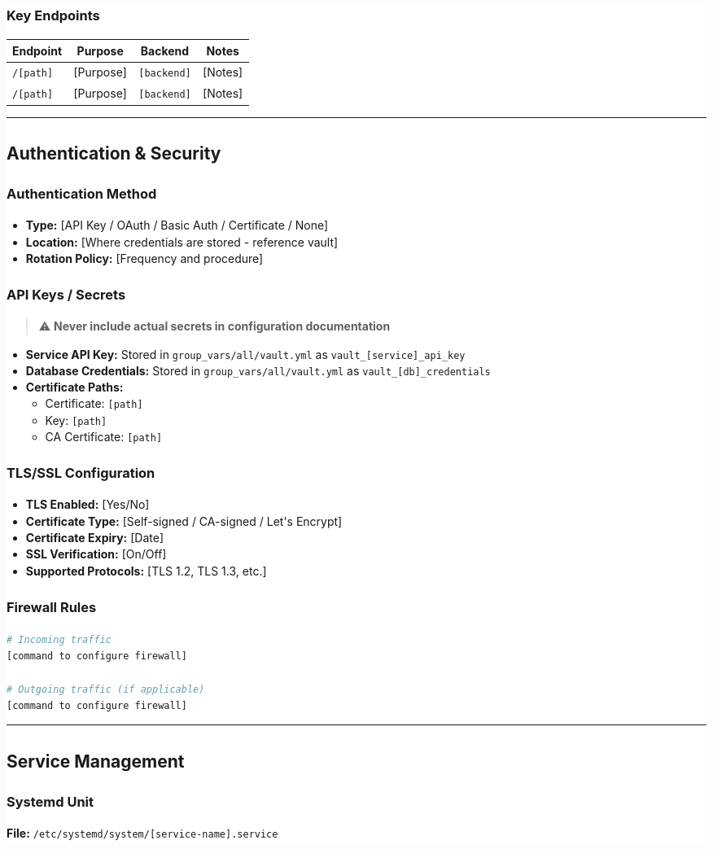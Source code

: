 ### Key Endpoints
| Endpoint | Purpose | Backend | Notes |
|----------|---------|---------|-------|
| `/[path]` | [Purpose] | `[backend]` | [Notes] |
| `/[path]` | [Purpose] | `[backend]` | [Notes] |

---

## Authentication & Security

### Authentication Method
- **Type:** [API Key / OAuth / Basic Auth / Certificate / None]
- **Location:** [Where credentials are stored - reference vault]
- **Rotation Policy:** [Frequency and procedure]

### API Keys / Secrets
> ⚠️ **Never include actual secrets in configuration documentation**

- **Service API Key:** Stored in `group_vars/all/vault.yml` as `vault_[service]_api_key`
- **Database Credentials:** Stored in `group_vars/all/vault.yml` as `vault_[db]_credentials`
- **Certificate Paths:** 
  - Certificate: `[path]`
  - Key: `[path]`
  - CA Certificate: `[path]`

### TLS/SSL Configuration
- **TLS Enabled:** [Yes/No]
- **Certificate Type:** [Self-signed / CA-signed / Let's Encrypt]
- **Certificate Expiry:** [Date]
- **SSL Verification:** [On/Off]
- **Supported Protocols:** [TLS 1.2, TLS 1.3, etc.]

### Firewall Rules
```bash
# Incoming traffic
[command to configure firewall]

# Outgoing traffic (if applicable)
[command to configure firewall]
```

---

## Service Management

### Systemd Unit
**File:** `/etc/systemd/system/[service-name].service`


[key]: [value]
[key]: [value]